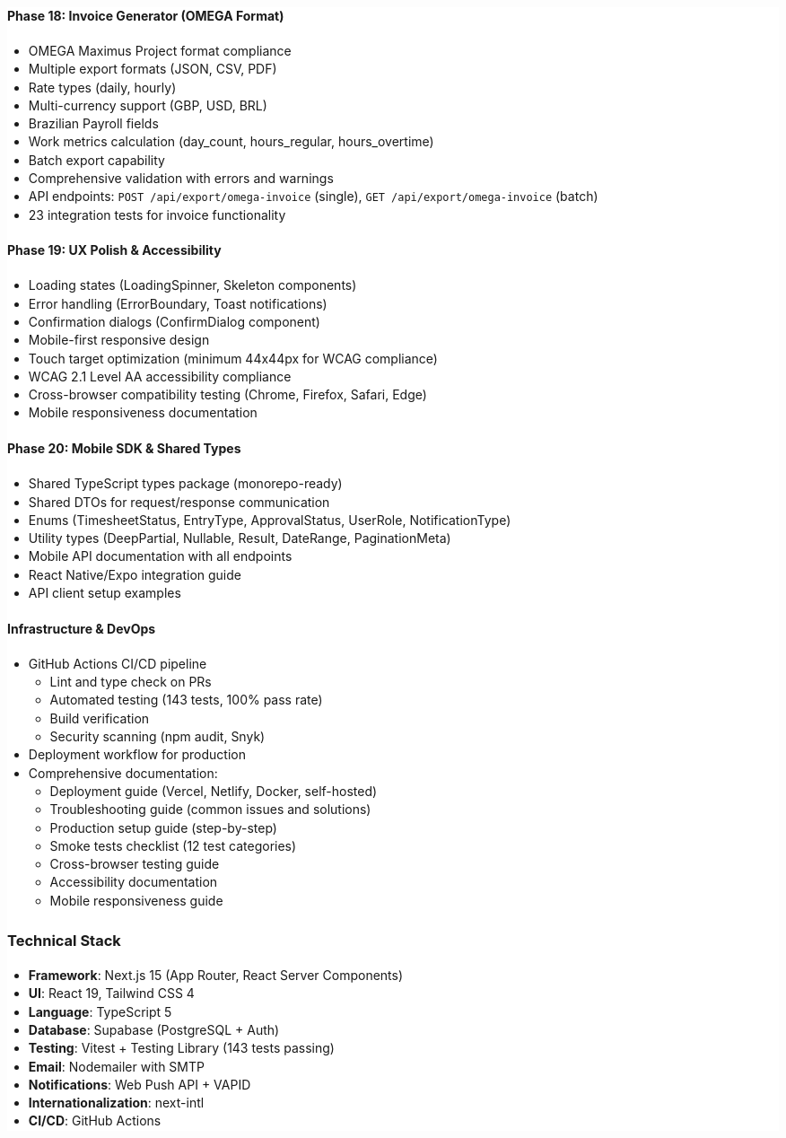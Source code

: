 #### Phase 18: Invoice Generator (OMEGA Format)
- OMEGA Maximus Project format compliance
- Multiple export formats (JSON, CSV, PDF)
- Rate types (daily, hourly)
- Multi-currency support (GBP, USD, BRL)
- Brazilian Payroll fields
- Work metrics calculation (day_count, hours_regular, hours_overtime)
- Batch export capability
- Comprehensive validation with errors and warnings
- API endpoints: `POST /api/export/omega-invoice` (single), `GET /api/export/omega-invoice` (batch)
- 23 integration tests for invoice functionality

#### Phase 19: UX Polish & Accessibility
- Loading states (LoadingSpinner, Skeleton components)
- Error handling (ErrorBoundary, Toast notifications)
- Confirmation dialogs (ConfirmDialog component)
- Mobile-first responsive design
- Touch target optimization (minimum 44x44px for WCAG compliance)
- WCAG 2.1 Level AA accessibility compliance
- Cross-browser compatibility testing (Chrome, Firefox, Safari, Edge)
- Mobile responsiveness documentation

#### Phase 20: Mobile SDK & Shared Types
- Shared TypeScript types package (monorepo-ready)
- Shared DTOs for request/response communication
- Enums (TimesheetStatus, EntryType, ApprovalStatus, UserRole, NotificationType)
- Utility types (DeepPartial, Nullable, Result, DateRange, PaginationMeta)
- Mobile API documentation with all endpoints
- React Native/Expo integration guide
- API client setup examples

#### Infrastructure & DevOps
- GitHub Actions CI/CD pipeline
  - Lint and type check on PRs
  - Automated testing (143 tests, 100% pass rate)
  - Build verification
  - Security scanning (npm audit, Snyk)
- Deployment workflow for production
- Comprehensive documentation:
  - Deployment guide (Vercel, Netlify, Docker, self-hosted)
  - Troubleshooting guide (common issues and solutions)
  - Production setup guide (step-by-step)
  - Smoke tests checklist (12 test categories)
  - Cross-browser testing guide
  - Accessibility documentation
  - Mobile responsiveness guide

### Technical Stack

- **Framework**: Next.js 15 (App Router, React Server Components)
- **UI**: React 19, Tailwind CSS 4
- **Language**: TypeScript 5
- **Database**: Supabase (PostgreSQL + Auth)
- **Testing**: Vitest + Testing Library (143 tests passing)
- **Email**: Nodemailer with SMTP
- **Notifications**: Web Push API + VAPID
- **Internationalization**: next-intl
- **CI/CD**: GitHub Actions
